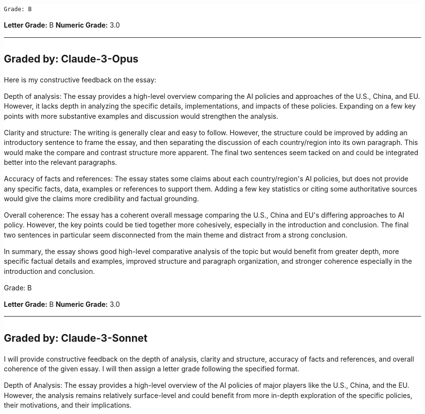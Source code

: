 ```
Grade: B
```

**Letter Grade:** B
**Numeric Grade:** 3.0

---

## Graded by: Claude-3-Opus

Here is my constructive feedback on the essay:

Depth of analysis: The essay provides a high-level overview comparing the AI policies and approaches of the U.S., China, and EU. However, it lacks depth in analyzing the specific details, implementations, and impacts of these policies. Expanding on a few key points with more substantive examples and discussion would strengthen the analysis.

Clarity and structure: The writing is generally clear and easy to follow. However, the structure could be improved by adding an introductory sentence to frame the essay, and then separating the discussion of each country/region into its own paragraph. This would make the compare and contrast structure more apparent. The final two sentences seem tacked on and could be integrated better into the relevant paragraphs.

Accuracy of facts and references: The essay states some claims about each country/region's AI policies, but does not provide any specific facts, data, examples or references to support them. Adding a few key statistics or citing some authoritative sources would give the claims more credibility and factual grounding.

Overall coherence: The essay has a coherent overall message comparing the U.S., China and EU's differing approaches to AI policy. However, the key points could be tied together more cohesively, especially in the introduction and conclusion. The final two sentences in particular seem disconnected from the main theme and distract from a strong conclusion.

In summary, the essay shows good high-level comparative analysis of the topic but would benefit from greater depth, more specific factual details and examples, improved structure and paragraph organization, and stronger coherence especially in the introduction and conclusion.

Grade: B

**Letter Grade:** B
**Numeric Grade:** 3.0

---

## Graded by: Claude-3-Sonnet

I will provide constructive feedback on the depth of analysis, clarity and structure, accuracy of facts and references, and overall coherence of the given essay. I will then assign a letter grade following the specified format.

Depth of Analysis:
The essay provides a high-level overview of the AI policies of major players like the U.S., China, and the EU. However, the analysis remains relatively surface-level and could benefit from more in-depth exploration of the specific policies, their motivations, and their implications.
